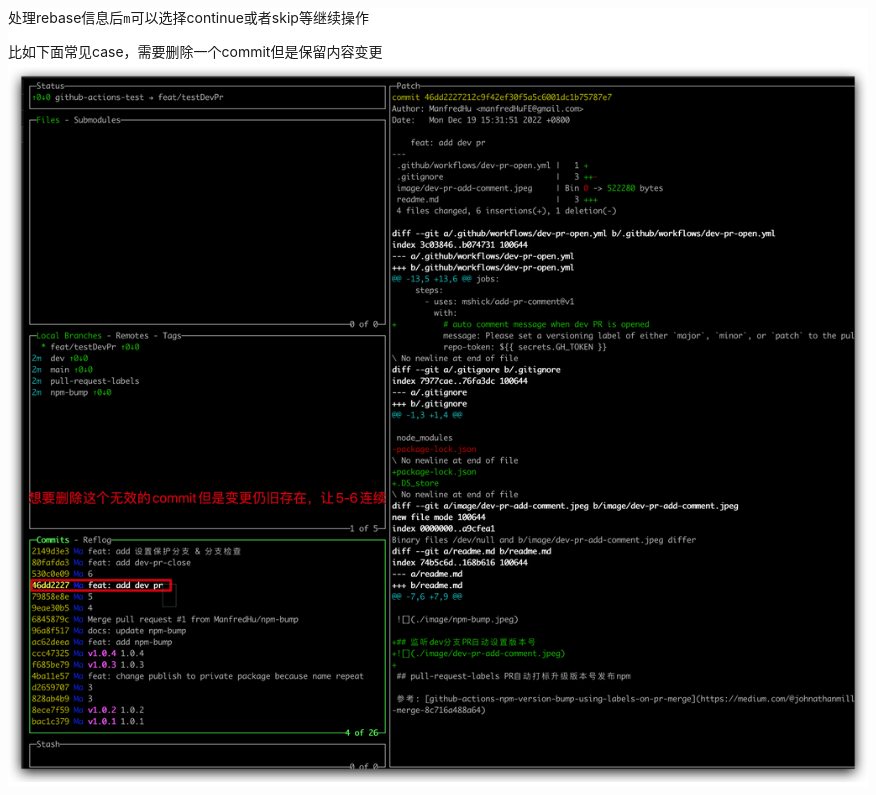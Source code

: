 
处理rebase信息后`m`可以选择continue或者skip等继续操作


比如下面常见case，需要删除一个commit但是保留内容变更
![](https://raw.githubusercontent.com/ManfredHu/manfredHu.github.io/master/images/ppl/rpLBIv.png)